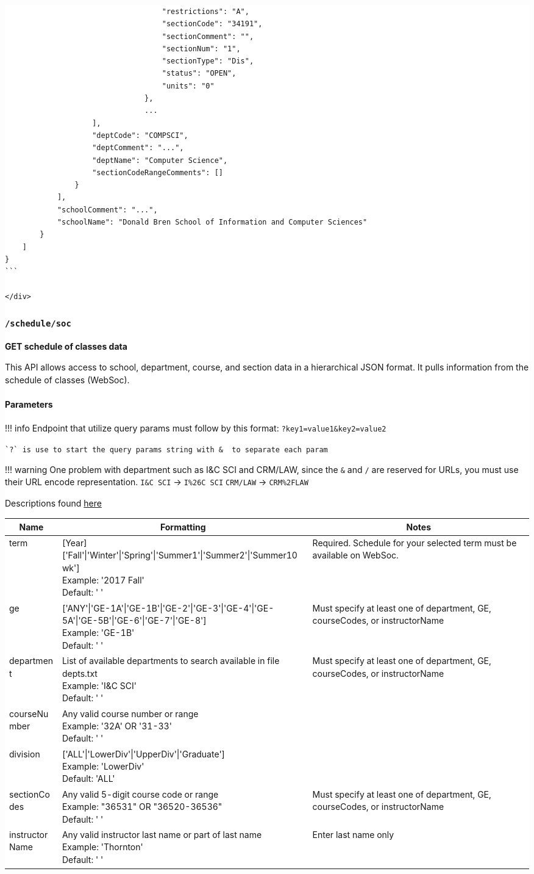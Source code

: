                                         "restrictions": "A",
                                        "sectionCode": "34191",
                                        "sectionComment": "",
                                        "sectionNum": "1",
                                        "sectionType": "Dis",
                                        "status": "OPEN",
                                        "units": "0"
                                    },
                                    ...
                        ],
                        "deptCode": "COMPSCI",
                        "deptComment": "...",
                        "deptName": "Computer Science",
                        "sectionCodeRangeComments": []
                    }
                ],
                "schoolComment": "...",
                "schoolName": "Donald Bren School of Information and Computer Sciences"
            }
        ]
    }
    ```

    </div>


### `/schedule/soc`

**GET schedule of classes data**

This API allows access to school, department, course, and section data in a hierarchical JSON format. It pulls information from the schedule of classes (WebSoc).

#### Parameters

!!! info
    Endpoint that utilize query params must follow by this format:
    `?key1=value1&key2=value2`

    `?` is use to start the query params string with &  to separate each param


!!! warning
    One problem with department such as I&C SCI and CRM/LAW, since the `&` and  `/` are reserved for URLs, you must use their URL encode representation.
    `I&C SCI` -> `I%26C SCI`
    `CRM/LAW` -> `CRM%2FLAW`

Descriptions found [here](https://www.reg.uci.edu/help/WebSoc-Glossary.shtml)

| Name             | Formatting                                                                                                                                                                                                                                                                                                                                                      | Notes                                                                                         |
|------------------|---------------------------------------------------------------------------------------------------------------------------------------------------------------------------------------------------------------------------------------------------------------------------------------------------------------------------------------------|-----------------------------------------------------------------------------------------------|
| term             | [Year\] \['Fall'&#124;'Winter'&#124;'Spring'&#124;'Summer1'&#124;'Summer2'&#124;'Summer10wk'\]<br />Example: '2017 Fall' <br/> Default: ' '                                                                                                                                                                                                                     | Required. Schedule for your selected term must be available on WebSoc.                        |
| ge               |\['ANY'&#124;'GE-1A'&#124;'GE-1B'&#124;'GE-2'&#124;'GE-3'&#124;'GE-4'&#124;'GE-5A'&#124;'GE-5B'&#124;'GE-6'&#124;'GE-7'&#124;'GE-8'\]<br />Example: 'GE-1B' <br/> Default: ' '                                                                                                                                                                                   | Must specify at least one of department, GE, courseCodes, or instructorName                   |
| department       |List of available departments to search available in file depts.txt<br />Example: 'I&C SCI' <br/> Default: ' '                                                                                                                                                                                                                                                   | Must specify at least one of department, GE, courseCodes, or instructorName                   |
| courseNumber        |Any valid course number or range<br />Example: '32A' OR '31-33'  <br/> Default: ' '                                                                                                                                                                                                                                                                              |                                                                                               |
| division         |\['ALL'&#124;'LowerDiv'&#124;'UpperDiv'&#124;'Graduate'\]<br />Example: 'LowerDiv' <br/> Default: 'ALL'                                                                                                                                                                                                                                                          |                                                                                               |
| sectionCodes      |Any valid 5-digit course code or range<br />Example: "36531" OR "36520-36536" <br/> Default: ' '                                                                                                                                                                                                                                                                 | Must specify at least one of department, GE, courseCodes, or instructorName                   |
| instructorName   |Any valid instructor last name or part of last name<br />Example: 'Thornton' <br/> Default: ' '                                                                                                                                                                                                                                                                  | Enter last name only                                                                          |